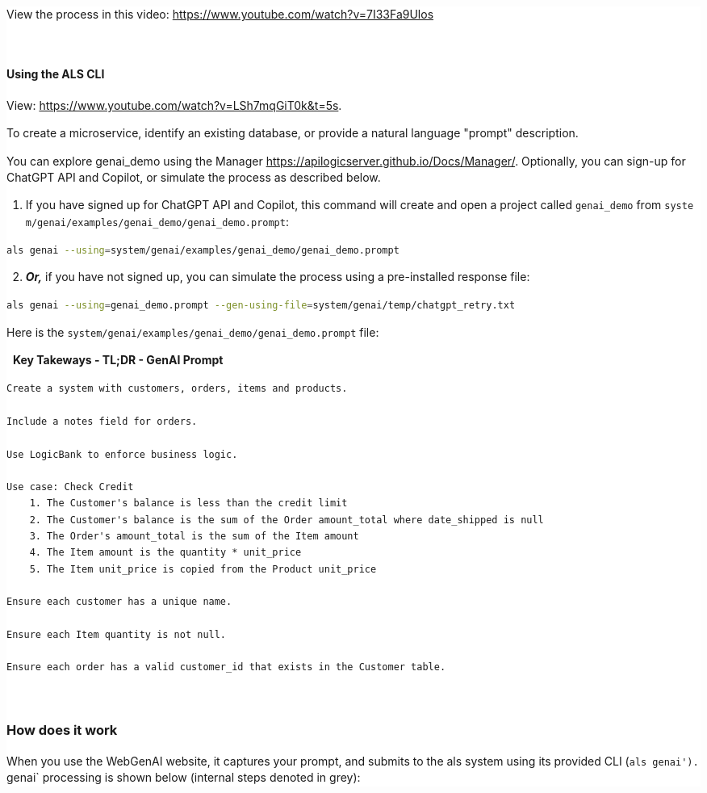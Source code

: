 View the process in this video: https://www.youtube.com/watch?v=7I33Fa9Ulos 

&nbsp;

#### Using the ALS CLI

View: https://www.youtube.com/watch?v=LSh7mqGiT0k&t=5s.

To create a microservice, identify an existing database, or provide a natural language "prompt" description.  

You can explore genai_demo using the Manager https://apilogicserver.github.io/Docs/Manager/.  Optionally, you can sign-up for ChatGPT API and Copilot, or simulate the process as described below.

1. If you have signed up for ChatGPT API and Copilot, this command will create and open a project called `genai_demo` from `system/genai/examples/genai_demo/genai_demo.prompt`:

```bash
als genai --using=system/genai/examples/genai_demo/genai_demo.prompt
```


2. ***Or,*** if you have not signed up, you can simulate the process using a pre-installed response file:

```bash
als genai --using=genai_demo.prompt --gen-using-file=system/genai/temp/chatgpt_retry.txt
```

Here is the `system/genai/examples/genai_demo/genai_demo.prompt` file:


&nbsp;
**Key Takeways - TL;DR - GenAI Prompt**
&nbsp;

    Create a system with customers, orders, items and products.

    Include a notes field for orders.

    Use LogicBank to enforce business logic.

    Use case: Check Credit
        1. The Customer's balance is less than the credit limit
        2. The Customer's balance is the sum of the Order amount_total where date_shipped is null
        3. The Order's amount_total is the sum of the Item amount
        4. The Item amount is the quantity * unit_price
        5. The Item unit_price is copied from the Product unit_price

    Ensure each customer has a unique name.

    Ensure each Item quantity is not null.

    Ensure each order has a valid customer_id that exists in the Customer table.

&nbsp;

### How does it work

When you use the WebGenAI website, it captures your prompt, and submits to the als system
using its provided CLI (`als genai').  `genai` processing is shown below (internal steps denoted in grey):
